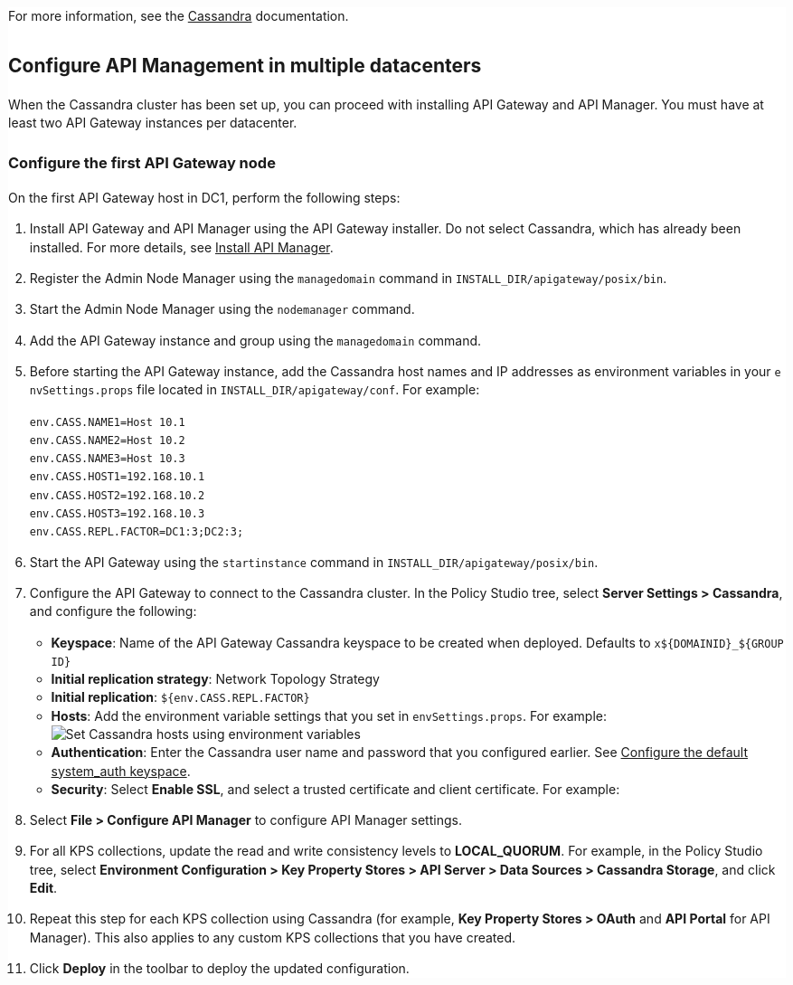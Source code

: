 For more information, see the [Cassandra](https://cassandra.apache.org/doc/3.11/cassandra/cql/security.html#create-user-statement) documentation.

## Configure API Management in multiple datacenters

When the Cassandra cluster has been set up, you can proceed with installing API Gateway and API Manager. You must have at least two API Gateway instances per datacenter.

### Configure the first API Gateway node

On the first API Gateway host in DC1, perform the following steps:

1. Install API Gateway and API Manager using the API Gateway installer. Do not select Cassandra, which has already been installed. For more details, see [Install API Manager](/docs/apim_installation/apigtw_install/install_api_mgmt).
2. Register the Admin Node Manager using the `managedomain` command in `INSTALL_DIR/apigateway/posix/bin`.
3. Start the Admin Node Manager using the `nodemanager` command.
4. Add the API Gateway instance and group using the `managedomain` command.
5. Before starting the API Gateway instance, add the Cassandra host names and IP addresses as environment variables in your `envSettings.props` file located in `INSTALL_DIR/apigateway/conf`. For example:

    ```
    env.CASS.NAME1=Host 10.1
    env.CASS.NAME2=Host 10.2
    env.CASS.NAME3=Host 10.3
    env.CASS.HOST1=192.168.10.1
    env.CASS.HOST2=192.168.10.2
    env.CASS.HOST3=192.168.10.3
    env.CASS.REPL.FACTOR=DC1:3;DC2:3;
    ```

6. Start the API Gateway using the `startinstance` command in `INSTALL_DIR/apigateway/posix/bin`.
7. Configure the API Gateway to connect to the Cassandra cluster. In the Policy Studio tree, select **Server Settings > Cassandra**, and configure the following:
    * **Keyspace**: Name of the API Gateway Cassandra keyspace to be created when deployed. Defaults to `x${DOMAINID}_${GROUPID}`
    * **Initial replication strategy**: Network Topology Strategy
    * **Initial replication**: `${env.CASS.REPL.FACTOR}`
    * **Hosts**: Add the environment variable settings that you set in `envSettings.props`. For example:
        ![Set Cassandra hosts using environment variables](/Images/APIGateway/cassandra_multi-dc_hosts.png)
    * **Authentication**: Enter the Cassandra user name and password that you configured earlier. See [Configure the default system_auth keyspace](#configure-the-default-system_auth-keyspace).
    * **Security**: Select **Enable SSL**, and select a trusted certificate and client certificate. For example:
8. Select **File > Configure API Manager** to configure API Manager settings.
9. For all KPS collections, update the read and write consistency levels to **LOCAL_QUORUM**. For example, in the Policy Studio tree, select **Environment Configuration > Key Property Stores > API Server > Data Sources > Cassandra Storage**, and click **Edit**.
10. Repeat this step for each KPS collection using Cassandra (for example, **Key Property Stores > OAuth** and **API Portal** for API Manager). This also applies to any custom KPS collections that you have created.
11. Click **Deploy** in the toolbar to deploy the updated configuration.
